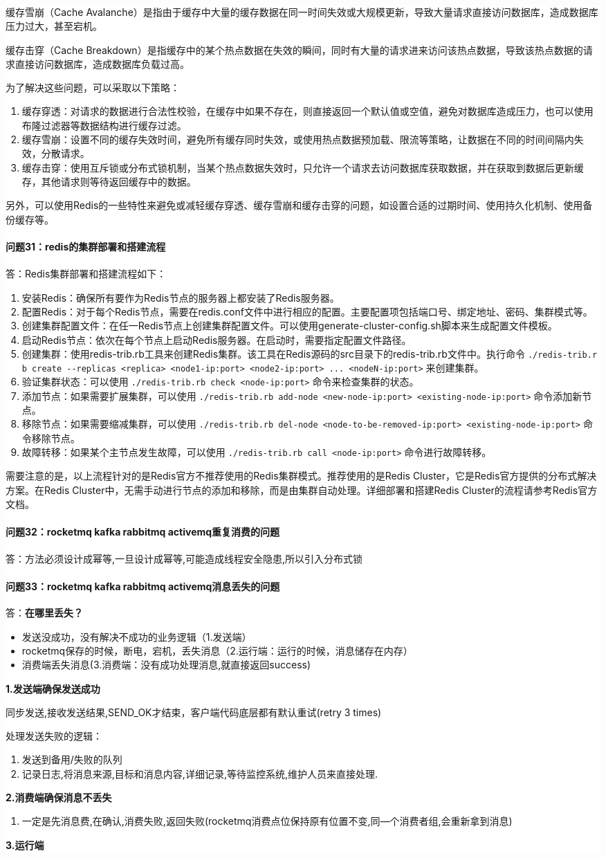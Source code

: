 缓存雪崩（Cache Avalanche）是指由于缓存中大量的缓存数据在同一时间失效或大规模更新，导致大量请求直接访问数据库，造成数据库压力过大，甚至宕机。

缓存击穿（Cache Breakdown）是指缓存中的某个热点数据在失效的瞬间，同时有大量的请求进来访问该热点数据，导致该热点数据的请求直接访问数据库，造成数据库负载过高。

为了解决这些问题，可以采取以下策略：

1. 缓存穿透：对请求的数据进行合法性校验，在缓存中如果不存在，则直接返回一个默认值或空值，避免对数据库造成压力，也可以使用布隆过滤器等数据结构进行缓存过滤。
2. 缓存雪崩：设置不同的缓存失效时间，避免所有缓存同时失效，或使用热点数据预加载、限流等策略，让数据在不同的时间间隔内失效，分散请求。
3. 缓存击穿：使用互斥锁或分布式锁机制，当某个热点数据失效时，只允许一个请求去访问数据库获取数据，并在获取到数据后更新缓存，其他请求则等待返回缓存中的数据。

另外，可以使用Redis的一些特性来避免或减轻缓存穿透、缓存雪崩和缓存击穿的问题，如设置合适的过期时间、使用持久化机制、使用备份缓存等。

#### 问题31：redis的集群部署和搭建流程

答：Redis集群部署和搭建流程如下：

1. 安装Redis：确保所有要作为Redis节点的服务器上都安装了Redis服务器。
2. 配置Redis：对于每个Redis节点，需要在redis.conf文件中进行相应的配置。主要配置项包括端口号、绑定地址、密码、集群模式等。
3. 创建集群配置文件：在任一Redis节点上创建集群配置文件。可以使用generate-cluster-config.sh脚本来生成配置文件模板。
4. 启动Redis节点：依次在每个节点上启动Redis服务器。在启动时，需要指定配置文件路径。
5. 创建集群：使用redis-trib.rb工具来创建Redis集群。该工具在Redis源码的src目录下的redis-trib.rb文件中。执行命令 `./redis-trib.rb create --replicas <replica> <node1-ip:port> <node2-ip:port> ... <nodeN-ip:port>` 来创建集群。
6. 验证集群状态：可以使用 `./redis-trib.rb check <node-ip:port>` 命令来检查集群的状态。
7. 添加节点：如果需要扩展集群，可以使用 `./redis-trib.rb add-node <new-node-ip:port> <existing-node-ip:port>` 命令添加新节点。
8. 移除节点：如果需要缩减集群，可以使用 `./redis-trib.rb del-node <node-to-be-removed-ip:port> <existing-node-ip:port>` 命令移除节点。
9. 故障转移：如果某个主节点发生故障，可以使用 `./redis-trib.rb call <node-ip:port>` 命令进行故障转移。

需要注意的是，以上流程针对的是Redis官方不推荐使用的Redis集群模式。推荐使用的是Redis Cluster，它是Redis官方提供的分布式解决方案。在Redis Cluster中，无需手动进行节点的添加和移除，而是由集群自动处理。详细部署和搭建Redis Cluster的流程请参考Redis官方文档。

#### 问题32：rocketmq kafka rabbitmq activemq重复消费的问题

答：方法必须设计成幂等,一旦设计成幂等,可能造成线程安全隐患,所以引入分布式锁

#### 问题33：rocketmq kafka rabbitmq activemq消息丢失的问题

答：**在哪里丢失？**

- 发送没成功，没有解决不成功的业务逻辑（1.发送端）
- rocketmq保存的时候，断电，宕机，丢失消息（2.运行端：运行的时候，消息储存在内存）
- 消费端丢失消息(3.消费端：没有成功处理消息,就直接返回success)

**1.发送端确保发送成功**

同步发送,接收发送结果,SEND_OK才结束，客户端代码底层都有默认重试(retry 3 times)

处理发送失败的逻辑：

1. 发送到备用/失败的队列
2. 记录日志,将消息来源,目标和消息内容,详细记录,等待监控系统,维护人员来直接处理.

**2.消费端确保消息不丢失**

1. 一定是先消息费,在确认,消费失败,返回失败(rocketmq消费点位保持原有位置不变,同—个消费者组,会重新拿到消息)

**3.运行端**
